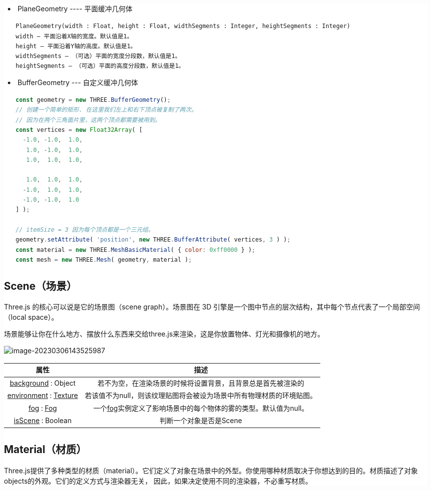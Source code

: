 * ​       PlaneGeometry ----  平面缓冲几何体

  ```
  PlaneGeometry(width : Float, height : Float, widthSegments : Integer, heightSegments : Integer)
  width — 平面沿着X轴的宽度。默认值是1。
  height — 平面沿着Y轴的高度。默认值是1。
  widthSegments — （可选）平面的宽度分段数，默认值是1。
  heightSegments — （可选）平面的高度分段数，默认值是1。
  ```

* ​    BufferGeometry   ---  自定义缓冲几何体

  ```js
  const geometry = new THREE.BufferGeometry();
  // 创建一个简单的矩形. 在这里我们左上和右下顶点被复制了两次。
  // 因为在两个三角面片里，这两个顶点都需要被用到。
  const vertices = new Float32Array( [
  	-1.0, -1.0,  1.0,
  	 1.0, -1.0,  1.0,
  	 1.0,  1.0,  1.0,
  
  	 1.0,  1.0,  1.0,
  	-1.0,  1.0,  1.0,
  	-1.0, -1.0,  1.0
  ] );
  
  // itemSize = 3 因为每个顶点都是一个三元组。
  geometry.setAttribute( 'position', new THREE.BufferAttribute( vertices, 3 ) );
  const material = new THREE.MeshBasicMaterial( { color: 0xff0000 } );
  const mesh = new THREE.Mesh( geometry, material );
  ```



## Scene（场景）

Three.js 的核心可以说是它的场景图（scene graph）。场景图在 3D 引擎是一个图中节点的层次结构，其中每个节点代表了一个局部空间（local space）。

场景能够让你在什么地方、摆放什么东西来交给three.js来渲染，这是你放置物体、灯光和摄像机的地方。

![image-20230306143525987](C:%5CUsers%5CASUS%5CAppData%5CRoaming%5CTypora%5Ctypora-user-images%5Cimage-20230306143525987.png)

|                             属性                             |                             描述                             |
| :----------------------------------------------------------: | :----------------------------------------------------------: |
| [background](https://threejs.org/docs/index.html#api/zh/scenes/Scene.background) : Object | 若不为空，在渲染场景的时候将设置背景，且背景总是首先被渲染的 |
| [environment](https://threejs.org/docs/index.html#api/zh/scenes/Scene.environment) : [Texture](https://threejs.org/docs/index.html#api/zh/textures/Texture) | 若该值不为null，则该纹理贴图将会被设为场景中所有物理材质的环境贴图。 |
| [fog](https://threejs.org/docs/index.html#api/zh/scenes/Scene.fog) : [Fog](https://threejs.org/docs/index.html#api/zh/scenes/Fog) | 一个[fog](https://threejs.org/docs/index.html#api/zh/scenes/Fog)实例定义了影响场景中的每个物体的雾的类型。默认值为null。 |
| [isScene](https://threejs.org/docs/index.html#api/zh/scenes/Scene.isScene) : Boolean |                   判断一个对象是否是Scene                    |

## Material（材质）

Three.js提供了多种类型的材质（material）。它们定义了对象在场景中的外型。你使用哪种材质取决于你想达到的目的。材质描述了对象objects的外观。它们的定义方式与渲染器无关， 因此，如果决定使用不同的渲染器，不必重写材质。

